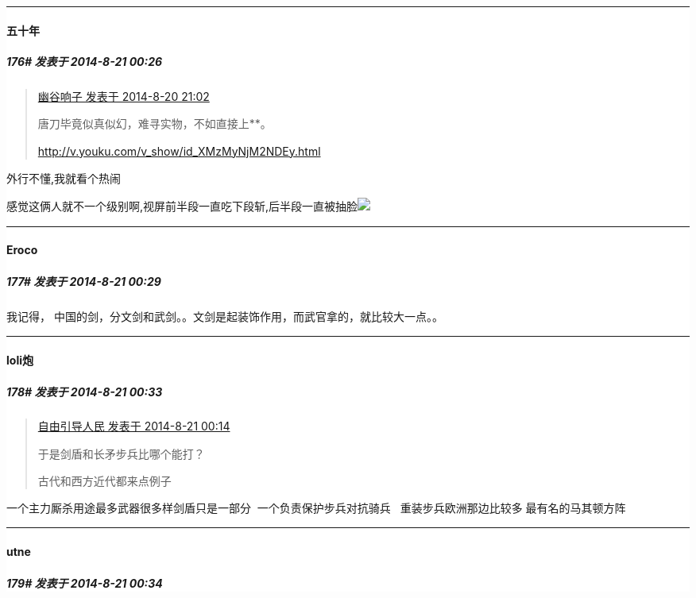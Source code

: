 



-----

####  五十年  
##### 176#       发表于 2014-8-21 00:26



<blockquote><a href="httphttps://bbs.saraba1st.com/2b/forum.php?mod=redirect&amp;goto=findpost&amp;pid=26385341&amp;ptid=1050490" target="_blank">幽谷响子 发表于 2014-8-20 21:02</a>

唐刀毕竟似真似幻，难寻实物，不如直接上**。


http://v.youku.com/v_show/id_XMzMyNjM2NDEy.html</blockquote>
外行不懂,我就看个热闹

感觉这俩人就不一个级别啊,视屏前半段一直吃下段斩,后半段一直被抽脸<img src="https://static.saraba1st.com/image/smiley/face/181.gif" referrerpolicy="no-referrer">







-----

####  Eroco  
##### 177#       发表于 2014-8-21 00:29




我记得， 中国的剑，分文剑和武剑。。文剑是起装饰作用，而武官拿的，就比较大一点。。







-----

####  loli炮  
##### 178#       发表于 2014-8-21 00:33



<blockquote><a href="httphttps://bbs.saraba1st.com/2b/forum.php?mod=redirect&amp;goto=findpost&amp;pid=26387172&amp;ptid=1050490" target="_blank">自由引导人民 发表于 2014-8-21 00:14</a>

于是剑盾和长矛步兵比哪个能打？

古代和西方近代都来点例子</blockquote>
一个主力厮杀用途最多武器很多样剑盾只是一部分  一个负责保护步兵对抗骑兵   重装步兵欧洲那边比较多 最有名的马其顿方阵







-----

####  utne  
##### 179#       发表于 2014-8-21 00:34
